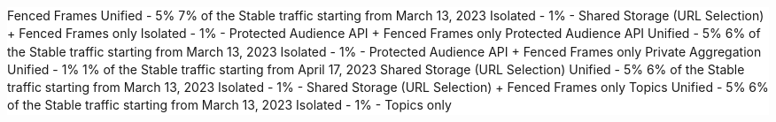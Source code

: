   <tr>
   <td rowspan="3">Fenced Frames
   </td>
   <td>Unified - 5%
   </td>
   <td rowspan="3">7% of the Stable traffic starting from March 13, 2023
   </td>
  </tr>
  <tr>
   <td>Isolated - 1% - Shared Storage (URL Selection) + Fenced Frames only
   </td>
  </tr>
  <tr>
   <td>Isolated - 1% - Protected Audience API + Fenced Frames only
   </td>
  </tr>
  <tr>
   <td rowspan="2">Protected Audience API 
   </td>
   <td>Unified - 5% 
   </td>
   <td rowspan="2">6% of the Stable traffic starting from March 13, 2023
   </td>
  </tr>
  <tr>
   <td>Isolated - 1% - Protected Audience API + Fenced Frames only
   </td>
  </tr>
  <tr>
   <td>Private Aggregation
   </td>
   <td>Unified - 1% 
   </td>
   <td>1% of the Stable traffic starting from April 17, 2023
   </td>
  </tr>
  <tr>
   <td rowspan="2">Shared Storage (URL Selection)
   </td>
   <td>Unified - 5%
   </td>
   <td rowspan="2">6% of the Stable traffic starting from March 13, 2023
   </td>
  </tr>
  <tr>
   <td>Isolated - 1% - Shared Storage (URL Selection) + Fenced Frames only
   </td>
  </tr>
  <tr>
   <td rowspan="2">Topics
   </td>
   <td>Unified - 5%
   </td>
   <td rowspan="2">6% of the Stable traffic starting from March 13, 2023
   </td>
  </tr>
  <tr>
   <td>Isolated - 1% - Topics only
   </td>
  </tr>
</table>

